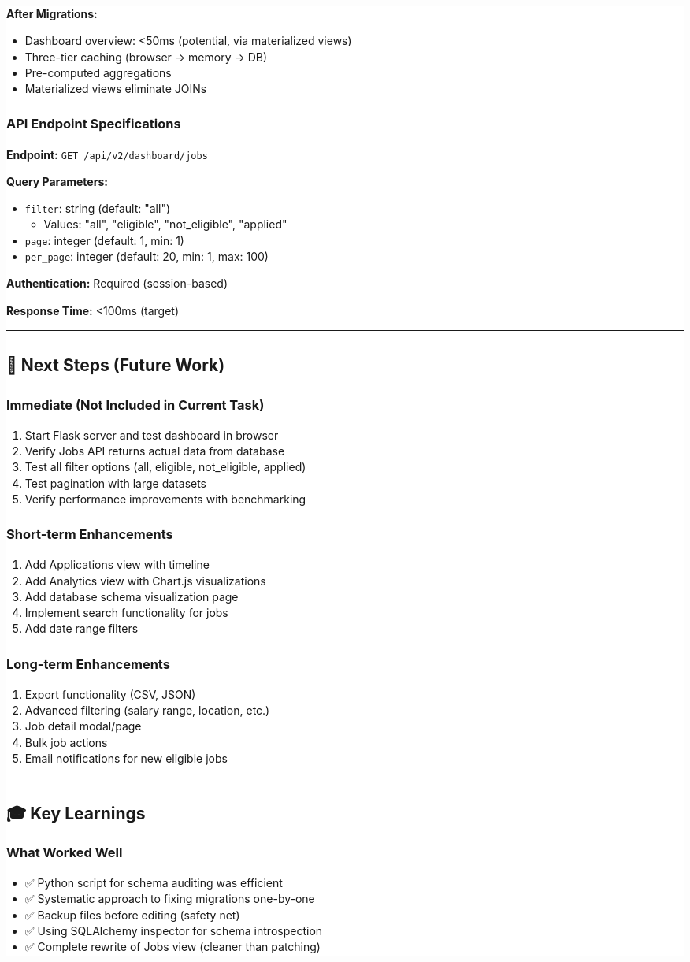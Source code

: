 **After Migrations:**
- Dashboard overview: <50ms (potential, via materialized views)
- Three-tier caching (browser → memory → DB)
- Pre-computed aggregations
- Materialized views eliminate JOINs

### API Endpoint Specifications

**Endpoint:** `GET /api/v2/dashboard/jobs`

**Query Parameters:**
- `filter`: string (default: "all")
  - Values: "all", "eligible", "not_eligible", "applied"
- `page`: integer (default: 1, min: 1)
- `per_page`: integer (default: 20, min: 1, max: 100)

**Authentication:** Required (session-based)

**Response Time:** <100ms (target)

---

## 📝 Next Steps (Future Work)

### Immediate (Not Included in Current Task)
1. Start Flask server and test dashboard in browser
2. Verify Jobs API returns actual data from database
3. Test all filter options (all, eligible, not_eligible, applied)
4. Test pagination with large datasets
5. Verify performance improvements with benchmarking

### Short-term Enhancements
1. Add Applications view with timeline
2. Add Analytics view with Chart.js visualizations
3. Add database schema visualization page
4. Implement search functionality for jobs
5. Add date range filters

### Long-term Enhancements
1. Export functionality (CSV, JSON)
2. Advanced filtering (salary range, location, etc.)
3. Job detail modal/page
4. Bulk job actions
5. Email notifications for new eligible jobs

---

## 🎓 Key Learnings

### What Worked Well
- ✅ Python script for schema auditing was efficient
- ✅ Systematic approach to fixing migrations one-by-one
- ✅ Backup files before editing (safety net)
- ✅ Using SQLAlchemy inspector for schema introspection
- ✅ Complete rewrite of Jobs view (cleaner than patching)
